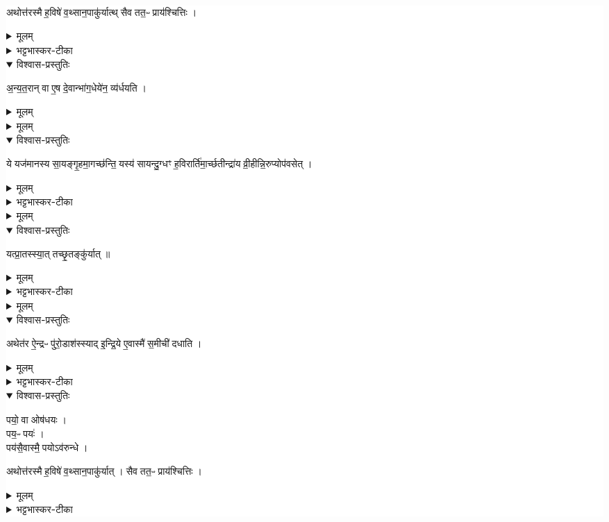अथोत्त॑रस्मै ह॒विषे॑ व॒थ्सान॒पाकु॑र्यात्थ् सैव तत॒ᳶ प्राय॑श्चित्तिः ।
</details>

<details><summary>मूलम्</summary></details>

<details><summary>भट्टभास्कर-टीका</summary></details>

<details open><summary>विश्वास-प्रस्तुतिः</summary>

अ॒न्य॒त॒रान् वा ए॒ष दे॒वान्भा॑ग॒धेये॑न॒ व्य॑र्धयति ।
</details>

<details><summary>मूलम्</summary></details>


<details><summary>मूलम्</summary></details>

<details open><summary>विश्वास-प्रस्तुतिः</summary>

ये यज॑मानस्य सा॒यङ्गृ॒हमा॒गच्छ॑न्ति॒ यस्य॑ सायन्दु॒ग्धꣳ ह॒विरार्ति॑मा॒र्च्छतीन्द्रा॑य व्री॒हीन्नि॒रुप्योप॑वसेत् ।
</details>

<details><summary>मूलम्</summary></details>

<details><summary>भट्टभास्कर-टीका</summary></details>


<details><summary>मूलम्</summary></details>

<details open><summary>विश्वास-प्रस्तुतिः</summary>

यत्प्रा॒तस्स्या॒त् तच्छृ॒तङ्कु॑र्यात् ॥   
</details>

<details><summary>मूलम्</summary></details>

<details><summary>भट्टभास्कर-टीका</summary></details>


<details><summary>मूलम्</summary></details>

<details open><summary>विश्वास-प्रस्तुतिः</summary>

अथेत॑र ऐ॒न्द्रᳶ पु॑रो॒डाश॑स्स्याद् इ॒न्द्रि॒ये ए॒वास्मै॑ स॒मीची॑ दधाति ।
</details>

<details><summary>मूलम्</summary></details>

<details><summary>भट्टभास्कर-टीका</summary></details>

<details open><summary>विश्वास-प्रस्तुतिः</summary>

पयो॒ वा ओष॑धयः ।  
पय॒ᳶ पयः॑ ।  
पय॑सै॒वास्मै॒ पयोऽव॑रुन्धे ।    

अथोत्त॑रस्मै ह॒विषे॑ व॒थ्सान॒पाकु॑र्यात् ।
सैव तत॒ᳶ प्राय॑श्चित्तिः ।
</details>

<details><summary>मूलम्</summary></details>

<details><summary>भट्टभास्कर-टीका</summary></details>
